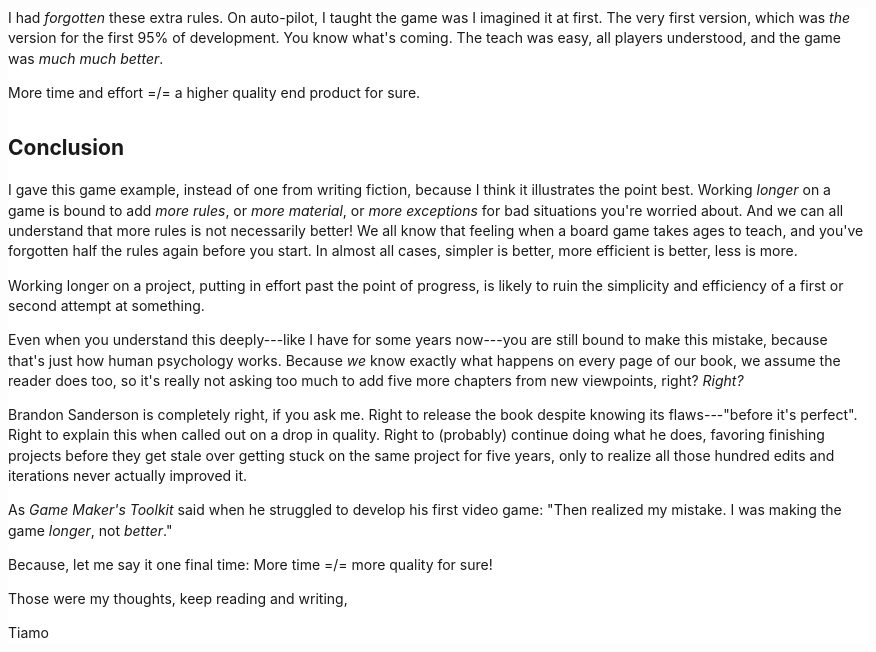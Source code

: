 I had _forgotten_ these extra rules. On auto-pilot, I taught the game was I imagined it at first. The very first version, which was _the_ version for the first 95% of development. You know what's coming. The teach was easy, all players understood, and the game was _much much better_.

More time and effort =/= a higher quality end product for sure.

## Conclusion

I gave this game example, instead of one from writing fiction, because I think it illustrates the point best. Working _longer_ on a game is bound to add _more rules_, or _more material_, or _more exceptions_ for bad situations you're worried about. And we can all understand that more rules is not necessarily better! We all know that feeling when a board game takes ages to teach, and you've forgotten half the rules again before you start. In almost all cases, simpler is better, more efficient is better, less is more.

Working longer on a project, putting in effort past the point of progress, is likely to ruin the simplicity and efficiency of a first or second attempt at something. 

Even when you understand this deeply---like I have for some years now---you are still bound to make this mistake, because that's just how human psychology works. Because _we_ know exactly what happens on every page of our book, we assume the reader does too, so it's really not asking too much to add five more chapters from new viewpoints, right? _Right?_

Brandon Sanderson is completely right, if you ask me. Right to release the book despite knowing its flaws---"before it's perfect". Right to explain this when called out on a drop in quality. Right to (probably) continue doing what he does, favoring finishing projects before they get stale over getting stuck on the same project for five years, only to realize all those hundred edits and iterations never actually improved it.

As _Game Maker's Toolkit_ said when he struggled to develop his first video game: "Then realized my mistake. I was making the game _longer_, not _better_."

Because, let me say it one final time: More time =/= more quality for sure!

Those were my thoughts, keep reading and writing,

Tiamo